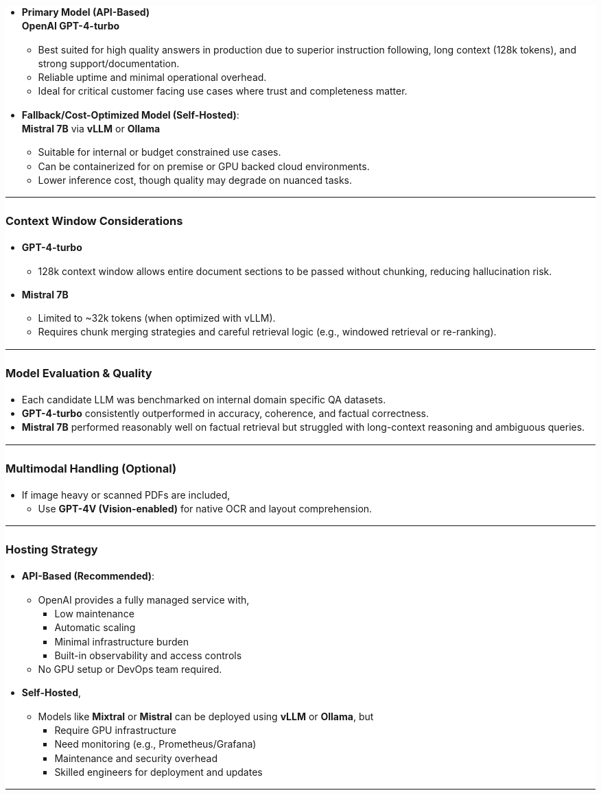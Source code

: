 - **Primary Model (API-Based)**  
  **OpenAI GPT-4-turbo**  
  - Best suited for high quality answers in production due to superior instruction following, long context (128k tokens), and strong support/documentation.  
  - Reliable uptime and minimal operational overhead.  
  - Ideal for critical customer facing use cases where trust and completeness matter.

- **Fallback/Cost-Optimized Model (Self-Hosted)**:  
  **Mistral 7B** via **vLLM** or **Ollama**  
  - Suitable for internal or budget constrained use cases.  
  - Can be containerized for on premise or GPU backed cloud environments.  
  - Lower inference cost, though quality may degrade on nuanced tasks.

---

### Context Window Considerations

- **GPT-4-turbo**
  - 128k context window allows entire document sections to be passed without chunking, reducing hallucination risk.

- **Mistral 7B**
  - Limited to ~32k tokens (when optimized with vLLM).
  - Requires chunk merging strategies and careful retrieval logic (e.g., windowed retrieval or re-ranking).

---

### Model Evaluation & Quality

- Each candidate LLM was benchmarked on internal domain specific QA datasets.
- **GPT-4-turbo** consistently outperformed in accuracy, coherence, and factual correctness.
- **Mistral 7B** performed reasonably well on factual retrieval but struggled with long-context reasoning and ambiguous queries.

---

### Multimodal Handling (Optional)

- If image heavy or scanned PDFs are included,
  - Use **GPT-4V (Vision-enabled)** for native OCR and layout comprehension.
---

### Hosting Strategy

- **API-Based (Recommended)**:
  - OpenAI provides a fully managed service with,
    - Low maintenance
    - Automatic scaling
    - Minimal infrastructure burden
    - Built-in observability and access controls
  - No GPU setup or DevOps team required.

- **Self-Hosted**,
  - Models like **Mixtral** or **Mistral** can be deployed using **vLLM** or **Ollama**, but
    - Require GPU infrastructure
    - Need monitoring (e.g., Prometheus/Grafana)
    - Maintenance and security overhead
    - Skilled engineers for deployment and updates

---